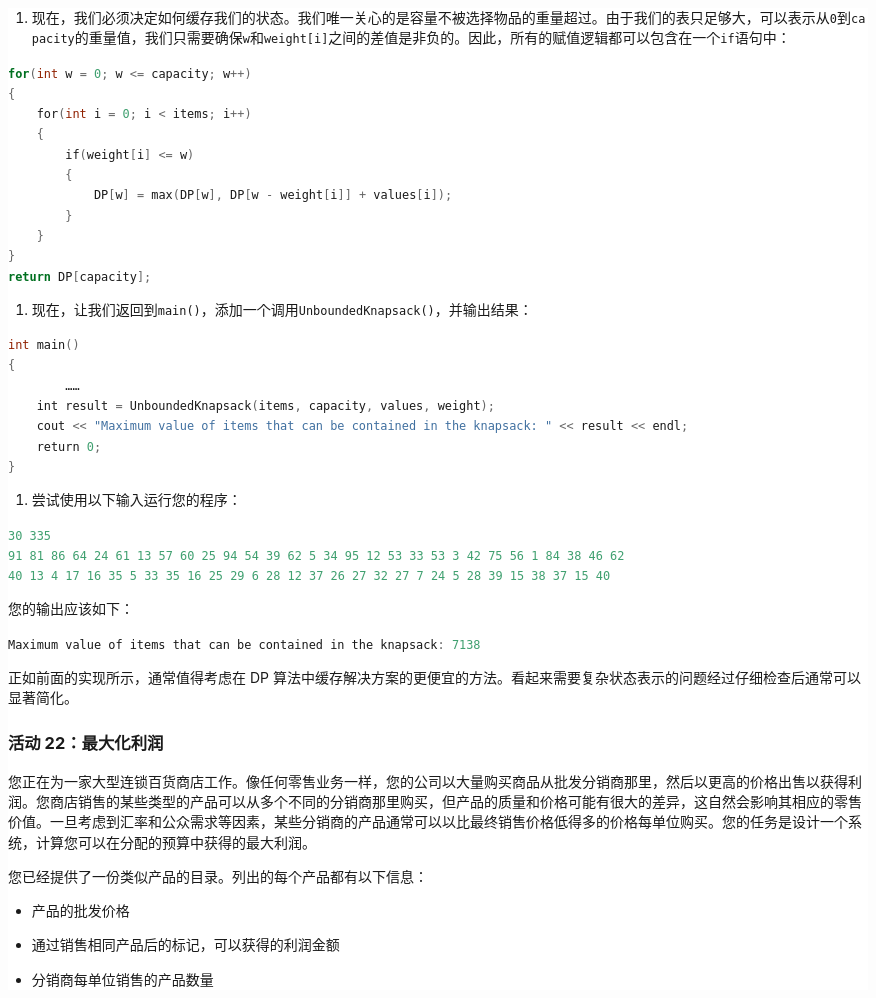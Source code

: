 1.  现在，我们必须决定如何缓存我们的状态。我们唯一关心的是容量不被选择物品的重量超过。由于我们的表只足够大，可以表示从`0`到`capacity`的重量值，我们只需要确保`w`和`weight[i]`之间的差值是非负的。因此，所有的赋值逻辑都可以包含在一个`if`语句中：

```cpp
for(int w = 0; w <= capacity; w++)
{
    for(int i = 0; i < items; i++)
    {
        if(weight[i] <= w)
        {
            DP[w] = max(DP[w], DP[w - weight[i]] + values[i]);
        }
    }
}
return DP[capacity];
```

1.  现在，让我们返回到`main()`，添加一个调用`UnboundedKnapsack()`，并输出结果：

```cpp
int main()
{
        ……
    int result = UnboundedKnapsack(items, capacity, values, weight);
    cout << "Maximum value of items that can be contained in the knapsack: " << result << endl;
    return 0;
}
```

1.  尝试使用以下输入运行您的程序：

```cpp
30 335
91 81 86 64 24 61 13 57 60 25 94 54 39 62 5 34 95 12 53 33 53 3 42 75 56 1 84 38 46 62 
40 13 4 17 16 35 5 33 35 16 25 29 6 28 12 37 26 27 32 27 7 24 5 28 39 15 38 37 15 40 
```

您的输出应该如下：

```cpp
Maximum value of items that can be contained in the knapsack: 7138
```

正如前面的实现所示，通常值得考虑在 DP 算法中缓存解决方案的更便宜的方法。看起来需要复杂状态表示的问题经过仔细检查后通常可以显著简化。

### 活动 22：最大化利润

您正在为一家大型连锁百货商店工作。像任何零售业务一样，您的公司以大量购买商品从批发分销商那里，然后以更高的价格出售以获得利润。您商店销售的某些类型的产品可以从多个不同的分销商那里购买，但产品的质量和价格可能有很大的差异，这自然会影响其相应的零售价值。一旦考虑到汇率和公众需求等因素，某些分销商的产品通常可以以比最终销售价格低得多的价格每单位购买。您的任务是设计一个系统，计算您可以在分配的预算中获得的最大利润。

您已经提供了一份类似产品的目录。列出的每个产品都有以下信息：

+   产品的批发价格

+   通过销售相同产品后的标记，可以获得的利润金额

+   分销商每单位销售的产品数量
